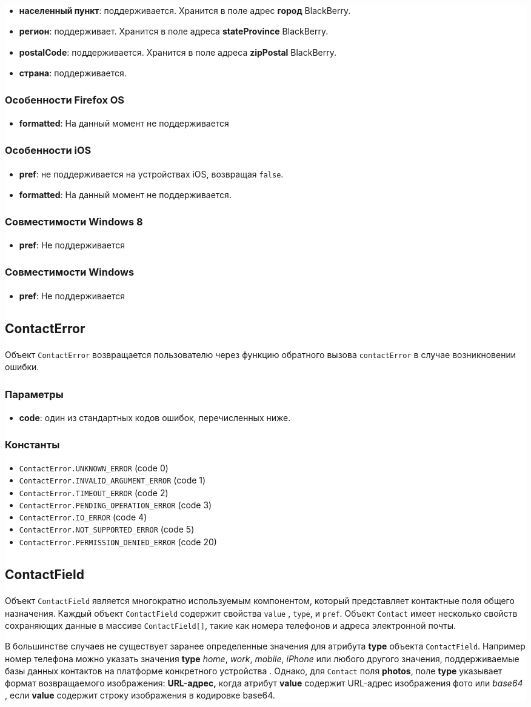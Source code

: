*   **населенный пункт**: поддерживается. Хранится в поле адрес **город** BlackBerry.

*   **регион**: поддерживает. Хранится в поле адреса **stateProvince** BlackBerry.

*   **postalCode**: поддерживается. Хранится в поле адреса **zipPostal** BlackBerry.

*   **страна**: поддерживается.

### Особенности Firefox OS

*   **formatted**: На данный момент не поддерживается

### Особенности iOS

*   **pref**: не поддерживается на устройствах iOS, возвращая `false`.

*   **formatted**: На данный момент не поддерживается.

### Совместимости Windows 8

*   **pref**: Не поддерживается

### Совместимости Windows

*   **pref**: Не поддерживается

## ContactError

Объект `ContactError` возвращается пользователю через функцию обратного вызова `contactError` в случае возникновении ошибки.

### Параметры

*   **code**: один из стандартных кодов ошибок, перечисленных ниже.

### Константы

*   `ContactError.UNKNOWN_ERROR` (code 0)
*   `ContactError.INVALID_ARGUMENT_ERROR` (code 1)
*   `ContactError.TIMEOUT_ERROR` (code 2)
*   `ContactError.PENDING_OPERATION_ERROR` (code 3)
*   `ContactError.IO_ERROR` (code 4)
*   `ContactError.NOT_SUPPORTED_ERROR` (code 5)
*   `ContactError.PERMISSION_DENIED_ERROR` (code 20)

## ContactField

Объект `ContactField` является многократно используемым компонентом, который представляет контактные поля общего назначения. Каждый объект `ContactField` содержит свойства `value` , `type`, и `pref`. Объект `Contact` имеет несколько свойств сохраняющих данные в массиве `ContactField[]`, такие как номера телефонов и адреса электронной почты.

В большинстве случаев не существует заранее определенные значения для атрибута **type** объекта `ContactField`. Например номер телефона можно указать значения **type** *home*, *work*, *mobile*, *iPhone* или любого другого значения, поддерживаемые базы данных контактов на платформе конкретного устройства . Однако, для `Contact` поля **photos**, поле **type** указывает формат возвращаемого изображения: **URL-адрес,** когда атрибут **value** содержит URL-адрес изображения фото или *base64* , если **value** содержит строку изображения в кодировке base64.
